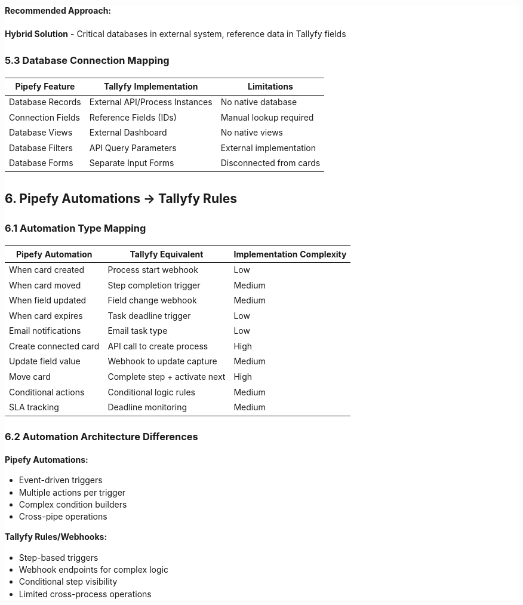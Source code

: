 #### Recommended Approach:
**Hybrid Solution** - Critical databases in external system, reference data in Tallyfy fields

### 5.3 Database Connection Mapping

| Pipefy Feature | Tallyfy Implementation | Limitations |
|----------------|----------------------|-------------|
| Database Records | External API/Process Instances | No native database |
| Connection Fields | Reference Fields (IDs) | Manual lookup required |
| Database Views | External Dashboard | No native views |
| Database Filters | API Query Parameters | External implementation |
| Database Forms | Separate Input Forms | Disconnected from cards |

## 6. Pipefy Automations → Tallyfy Rules

### 6.1 Automation Type Mapping

| Pipefy Automation | Tallyfy Equivalent | Implementation Complexity |
|-------------------|-------------------|--------------------------|
| When card created | Process start webhook | Low |
| When card moved | Step completion trigger | Medium |
| When field updated | Field change webhook | Medium |
| When card expires | Task deadline trigger | Low |
| Email notifications | Email task type | Low |
| Create connected card | API call to create process | High |
| Update field value | Webhook to update capture | Medium |
| Move card | Complete step + activate next | High |
| Conditional actions | Conditional logic rules | Medium |
| SLA tracking | Deadline monitoring | Medium |

### 6.2 Automation Architecture Differences

**Pipefy Automations:**
- Event-driven triggers
- Multiple actions per trigger
- Complex condition builders
- Cross-pipe operations

**Tallyfy Rules/Webhooks:**
- Step-based triggers
- Webhook endpoints for complex logic
- Conditional step visibility
- Limited cross-process operations
